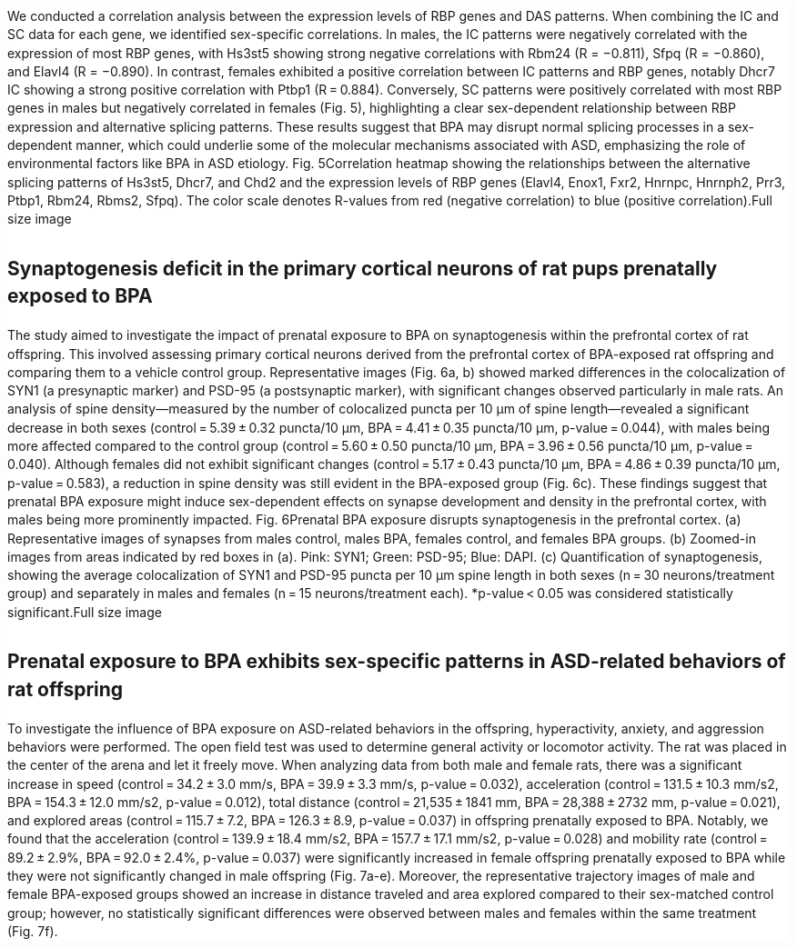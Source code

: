 We conducted a correlation analysis between the expression levels of RBP genes and DAS patterns. When combining the IC and SC data for each gene, we identified sex-specific correlations. In males, the IC patterns were negatively correlated with the expression of most RBP genes, with Hs3st5 showing strong negative correlations with Rbm24 (R = −0.811), Sfpq (R = −0.860), and Elavl4 (R = −0.890). In contrast, females exhibited a positive correlation between IC patterns and RBP genes, notably Dhcr7 IC showing a strong positive correlation with Ptbp1 (R = 0.884). Conversely, SC patterns were positively correlated with most RBP genes in males but negatively correlated in females (Fig. 5), highlighting a clear sex-dependent relationship between RBP expression and alternative splicing patterns. These results suggest that BPA may disrupt normal splicing processes in a sex-dependent manner, which could underlie some of the molecular mechanisms associated with ASD, emphasizing the role of environmental factors like BPA in ASD etiology.
Fig. 5Correlation heatmap showing the relationships between the alternative splicing patterns of Hs3st5, Dhcr7, and Chd2 and the expression levels of RBP genes (Elavl4, Enox1, Fxr2, Hnrnpc, Hnrnph2, Prr3, Ptbp1, Rbm24, Rbms2, Sfpq). The color scale denotes R-values from red (negative correlation) to blue (positive correlation).Full size image

## Synaptogenesis deficit in the primary cortical neurons of rat pups prenatally exposed to BPA

The study aimed to investigate the impact of prenatal exposure to BPA on synaptogenesis within the prefrontal cortex of rat offspring. This involved assessing primary cortical neurons derived from the prefrontal cortex of BPA-exposed rat offspring and comparing them to a vehicle control group. Representative images (Fig. 6a, b) showed marked differences in the colocalization of SYN1 (a presynaptic marker) and PSD-95 (a postsynaptic marker), with significant changes observed particularly in male rats. An analysis of spine density—measured by the number of colocalized puncta per 10 μm of spine length—revealed a significant decrease in both sexes (control = 5.39 ± 0.32 puncta/10 µm, BPA = 4.41 ± 0.35 puncta/10 µm, p-value = 0.044), with males being more affected compared to the control group (control = 5.60 ± 0.50 puncta/10 µm, BPA = 3.96 ± 0.56 puncta/10 µm, p-value = 0.040). Although females did not exhibit significant changes (control = 5.17 ± 0.43 puncta/10 µm, BPA = 4.86 ± 0.39 puncta/10 µm, p-value = 0.583), a reduction in spine density was still evident in the BPA-exposed group (Fig. 6c). These findings suggest that prenatal BPA exposure might induce sex-dependent effects on synapse development and density in the prefrontal cortex, with males being more prominently impacted.
Fig. 6Prenatal BPA exposure disrupts synaptogenesis in the prefrontal cortex. (a) Representative images of synapses from males control, males BPA, females control, and females BPA groups. (b) Zoomed-in images from areas indicated by red boxes in (a). Pink: SYN1; Green: PSD-95; Blue: DAPI. (c) Quantification of synaptogenesis, showing the average colocalization of SYN1 and PSD-95 puncta per 10 μm spine length in both sexes (n = 30 neurons/treatment group) and separately in males and females (n = 15 neurons/treatment each). *p-value < 0.05 was considered statistically significant.Full size image

## Prenatal exposure to BPA exhibits sex-specific patterns in ASD-related behaviors of rat offspring

To investigate the influence of BPA exposure on ASD-related behaviors in the offspring, hyperactivity, anxiety, and aggression behaviors were performed. The open field test was used to determine general activity or locomotor activity. The rat was placed in the center of the arena and let it freely move. When analyzing data from both male and female rats, there was a significant increase in speed (control = 34.2 ± 3.0 mm/s, BPA = 39.9 ± 3.3 mm/s, p-value = 0.032), acceleration (control = 131.5 ± 10.3 mm/s2, BPA = 154.3 ± 12.0 mm/s2, p-value = 0.012), total distance (control = 21,535 ± 1841 mm, BPA = 28,388 ± 2732 mm, p-value = 0.021), and explored areas (control = 115.7 ± 7.2, BPA = 126.3 ± 8.9, p-value = 0.037) in offspring prenatally exposed to BPA. Notably, we found that the acceleration (control = 139.9 ± 18.4 mm/s2, BPA = 157.7 ± 17.1 mm/s2, p-value = 0.028) and mobility rate (control = 89.2 ± 2.9%, BPA = 92.0 ± 2.4%, p-value = 0.037) were significantly increased in female offspring prenatally exposed to BPA while they were not significantly changed in male offspring (Fig. 7a-e). Moreover, the representative trajectory images of male and female BPA-exposed groups showed an increase in distance traveled and area explored compared to their sex-matched control group; however, no statistically significant differences were observed between males and females within the same treatment (Fig. 7f).